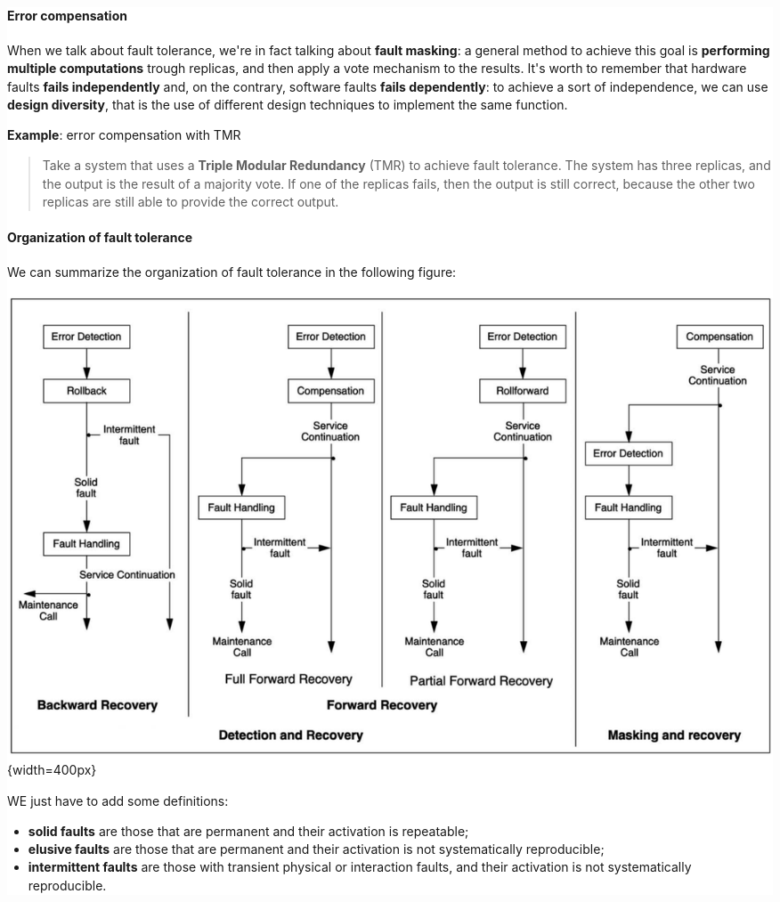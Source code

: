 #### Error compensation

When we talk about fault tolerance, we're in fact talking about **fault masking**: a general method to achieve this goal is **performing multiple computations** trough replicas, and then apply a vote mechanism to the results. It's worth to remember that hardware faults **fails independently** and, on the contrary, software faults **fails dependently**: to achieve a sort of independence, we can use **design diversity**, that is the use of different design techniques to implement the same function.

**Example**: error compensation with TMR

> Take a system that uses a **Triple Modular Redundancy** (TMR) to achieve fault tolerance. The system has three replicas, and the output is the result of a majority vote. If one of the replicas fails, then the output is still correct, because the other two replicas are still able to provide the correct output.

#### Organization of fault tolerance

We can summarize the organization of fault tolerance in the following figure:

![Organization of fault tolerance - Avizienis et al., 2004](../images/01/summary.png){width=400px}

WE just have to add some definitions:

- **solid faults** are those that are permanent and their activation is repeatable;
- **elusive faults** are those that are permanent and their activation is not systematically reproducible;
- **intermittent faults** are those with transient physical or interaction faults, and their activation is not systematically reproducible.

